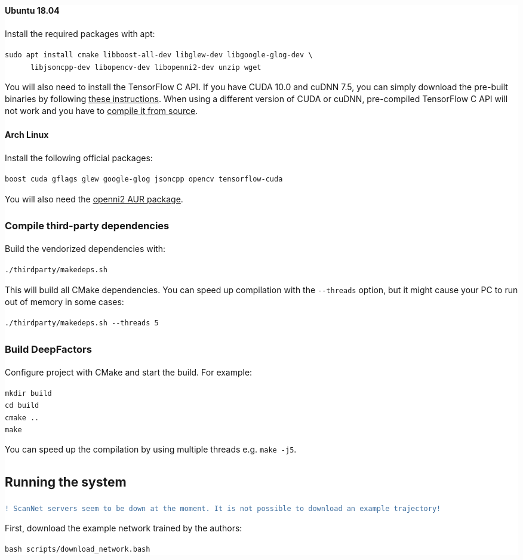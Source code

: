 #### Ubuntu 18.04
Install the required packages with apt:
```
sudo apt install cmake libboost-all-dev libglew-dev libgoogle-glog-dev \
      libjsoncpp-dev libopencv-dev libopenni2-dev unzip wget
```

You will also need to install the TensorFlow C API. If you have CUDA 10.0 and cuDNN 7.5, you can simply download the pre-built binaries by following [these instructions](https://www.tensorflow.org/install/lang_c). When using a different version of CUDA or cuDNN, pre-compiled TensorFlow C API will not work and you have to [compile it from source](https://github.com/tensorflow/tensorflow/blob/master/tensorflow/tools/lib_package/README.md).

#### Arch Linux
Install the following official packages:
```
boost cuda gflags glew google-glog jsoncpp opencv tensorflow-cuda 
```

You will also need the [openni2 AUR package](https://aur.archlinux.org/packages/openni2).

### Compile third-party dependencies
Build the vendorized dependencies with:
```
./thirdparty/makedeps.sh
```

This will build all CMake dependencies. You can speed up compilation with the `--threads` option, but it might cause your PC to run out of memory in some cases:
```
./thirdparty/makedeps.sh --threads 5
```

### Build DeepFactors
Configure project with CMake and start the build. For example:
```
mkdir build
cd build
cmake ..
make
```

You can speed up the compilation by using multiple threads e.g. `make -j5`.

## Running the system

```diff
! ScanNet servers seem to be down at the moment. It is not possible to download an example trajectory!
```

First, download the example network trained by the authors:
```
bash scripts/download_network.bash
```
